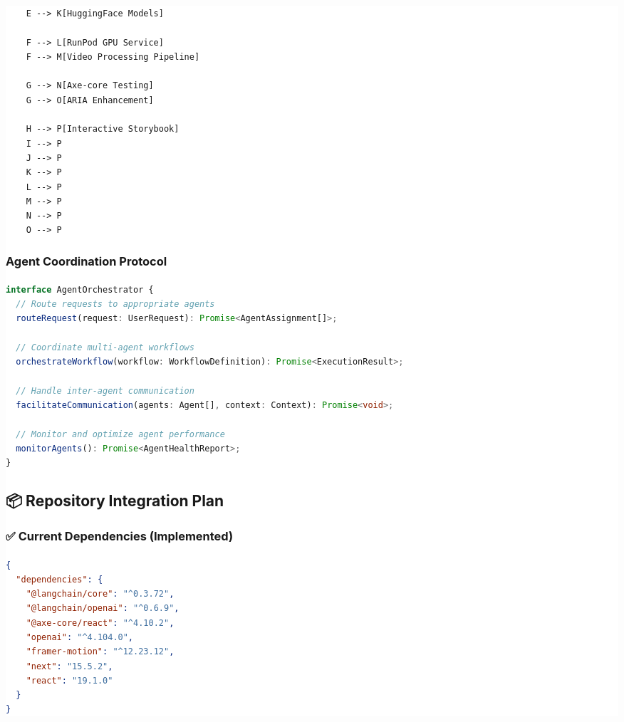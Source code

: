 ```mermaid
    E --> K[HuggingFace Models]
    
    F --> L[RunPod GPU Service]
    F --> M[Video Processing Pipeline]
    
    G --> N[Axe-core Testing]
    G --> O[ARIA Enhancement]
    
    H --> P[Interactive Storybook]
    I --> P
    J --> P
    K --> P
    L --> P
    M --> P
    N --> P
    O --> P
```

### Agent Coordination Protocol
```typescript
interface AgentOrchestrator {
  // Route requests to appropriate agents
  routeRequest(request: UserRequest): Promise<AgentAssignment[]>;
  
  // Coordinate multi-agent workflows
  orchestrateWorkflow(workflow: WorkflowDefinition): Promise<ExecutionResult>;
  
  // Handle inter-agent communication
  facilitateCommunication(agents: Agent[], context: Context): Promise<void>;
  
  // Monitor and optimize agent performance
  monitorAgents(): Promise<AgentHealthReport>;
}
```

## 📦 Repository Integration Plan

### ✅ **Current Dependencies (Implemented)**
```json
{
  "dependencies": {
    "@langchain/core": "^0.3.72",
    "@langchain/openai": "^0.6.9",
    "@axe-core/react": "^4.10.2",
    "openai": "^4.104.0",
    "framer-motion": "^12.23.12",
    "next": "15.5.2",
    "react": "19.1.0"
  }
}
```
